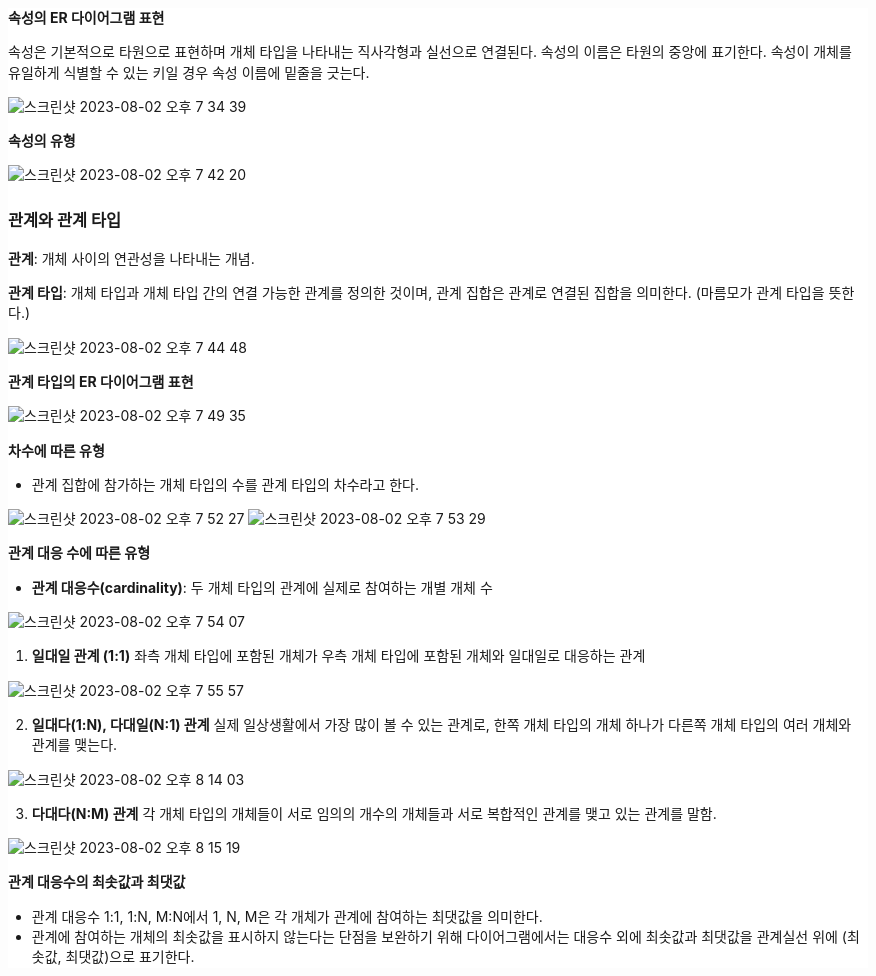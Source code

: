**속성의 ER 다이어그램 표현**

속성은 기본적으로 타원으로 표현하며 개체 타입을 나타내는 직사각형과 실선으로 연결된다.
속성의 이름은 타원의 중앙에 표기한다.
속성이 개체를 유일하게 식별할 수 있는 키일 경우 속성 이름에 밑줄을 긋는다.

<img width="804" alt="스크린샷 2023-08-02 오후 7 34 39" src="https://github.com/Hoya324/2023-DBStudy/assets/96857599/985bab12-7ccc-4d49-a0dd-2136c475e074">

**속성의 유형**

<img width="691" alt="스크린샷 2023-08-02 오후 7 42 20" src="https://github.com/Hoya324/2023-DBStudy/assets/96857599/698904d2-b094-4873-8563-27921f4f2396">

### 관계와 관계 타입

**관계**: 개체 사이의 연관성을 나타내는 개념.

**관계 타입**: 개체 타입과 개체 타입 간의 연결 가능한 관계를 정의한 것이며, 관계 집합은 관계로 연결된 집합을 의미한다. (마름모가 관계 타입을 뜻한다.)

<img width="577" alt="스크린샷 2023-08-02 오후 7 44 48" src="https://github.com/Hoya324/2023-DBStudy/assets/96857599/1a80de62-9515-493d-af52-269463476f62">

**관계 타입의 ER 다이어그램 표현**

<img width="547" alt="스크린샷 2023-08-02 오후 7 49 35" src="https://github.com/Hoya324/2023-DBStudy/assets/96857599/a48e4172-eeee-46a0-8f1e-3249fdd7f3e4">

**차수에 따른 유형**
- 관계 집합에 참가하는 개체 타입의 수를 관계 타입의 차수라고 한다.

<img width="589" alt="스크린샷 2023-08-02 오후 7 52 27" src="https://github.com/Hoya324/2023-DBStudy/assets/96857599/30d5f9aa-de48-4052-939e-dbab8b6cd052">

<img width="524" alt="스크린샷 2023-08-02 오후 7 53 29" src="https://github.com/Hoya324/2023-DBStudy/assets/96857599/6235c3e9-43a4-450b-bc87-0e921dac5de3">

**관계 대응 수에 따른 유형**
- **관계 대응수(cardinality)**: 두 개체 타입의 관계에 실제로 참여하는 개별 개체 수

<img width="707" alt="스크린샷 2023-08-02 오후 7 54 07" src="https://github.com/Hoya324/2023-DBStudy/assets/96857599/c7a0db44-e168-4b9c-8675-c2181c6e239a">

1. **일대일 관계 (1:1)**
좌측 개체 타입에 포함된 개체가 우측 개체 타입에 포함된 개체와 일대일로 대응하는 관계

<img width="395" alt="스크린샷 2023-08-02 오후 7 55 57" src="https://github.com/Hoya324/2023-DBStudy/assets/96857599/e56fa575-e138-4e56-9a60-bf47256fd326">

2. **일대다(1:N), 다대일(N:1) 관계**
실제 일상생활에서 가장 많이 볼 수 있는 관계로, 한쪽 개체 타입의 개체 하나가 다른쪽 개체 타입의 여러 개체와 관계를 맺는다.

<img width="393" alt="스크린샷 2023-08-02 오후 8 14 03" src="https://github.com/Hoya324/2023-DBStudy/assets/96857599/9229012a-198f-443a-b0fc-e8c65e7b96fc">

3. **다대다(N:M) 관계**
각 개체 타입의 개체들이 서로 임의의 개수의 개체들과 서로 복합적인 관계를 맺고 있는 관계를 말함.

<img width="561" alt="스크린샷 2023-08-02 오후 8 15 19" src="https://github.com/Hoya324/2023-DBStudy/assets/96857599/febec4ed-64ed-492e-a1ce-bfd33abbacd2">

**관계 대응수의 최솟값과 최댓값**
- 관계 대응수 1:1, 1:N, M:N에서 1, N, M은 각 개체가 관계에 참여하는 최댓값을 의미한다.
- 관계에 참여하는 개체의 최솟값을 표시하지 않는다는 단점을 보완하기 위해 다이어그램에서는 대응수 외에 최솟값과 최댓값을 관계실선 위에 (최솟값, 최댓값)으로 표기한다.
